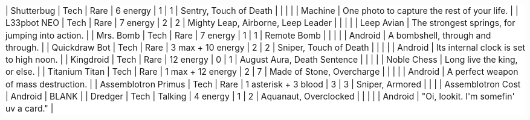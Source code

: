 | Shutterbug             |  Tech  |    Rare   |                       6 energy                      | 1 | 1 | Sentry, Touch of Death                              |   |   |                |                                     | Machine                                   | One photo to capture the rest of your life.                                                                                                                                                                                                                                                                                                                                                                                                       |
| L33pbot NEO            |  Tech  |    Rare   |                       7 energy                      | 2 | 2 | Mighty Leap, Airborne, Leep Leader                  |   |   |                |                                     | Leep Avian                                | The strongest springs, for jumping into action.                                                                                                                                                                                                                                                                                                                                                                                                   |
| Mrs. Bomb              |  Tech  |    Rare   |                       7 energy                      | 1 | 1 | Remote Bomb                                         |   |   |                |                                     | Android                                   | A bombshell, through and through.                                                                                                                                                                                                                                                                                                                                                                                                                 |
| Quickdraw Bot          |  Tech  |    Rare   |                  3 max + 10 energy                  | 2 | 2 | Sniper, Touch of Death                              |   |   |                |                                     | Android                                   | Its internal clock is set to high noon.                                                                                                                                                                                                                                                                                                                                                                                                           |
| Kingdroid              |  Tech  |    Rare   |                      12 energy                      | 0 | 1 | August Aura, Death Sentence                         |   |   |                |                                     | Noble Chess                               | Long live the king, or else.                                                                                                                                                                                                                                                                                                                                                                                                                      |
| Titanium Titan         |  Tech  |    Rare   |                  1 max + 12 energy                  | 2 | 7 | Made of Stone, Overcharge                           |   |   |                |                                     | Android                                   | A perfect weapon of mass destruction.                                                                                                                                                                                                                                                                                                                                                                                                             |
| Assemblotron Primus    |  Tech  |    Rare   |                 1 asterisk + 3 blood                | 3 | 3 | Sniper, Armored                                     |   |   |                | Assemblotron Cost                   | Android                                   | BLANK                                                                                                                                                                                                                                                                                                                                                                                                                                             |
| Dredger                |  Tech  |  Talking  |                       4 energy                      | 1 | 2 | Aquanaut, Overclocked                               |   |   |                |                                     | Android                                   | "Oi, lookit. I'm somefin' uv a card."                                                                                                                                                                                                                                                                                                                                                                                                             |